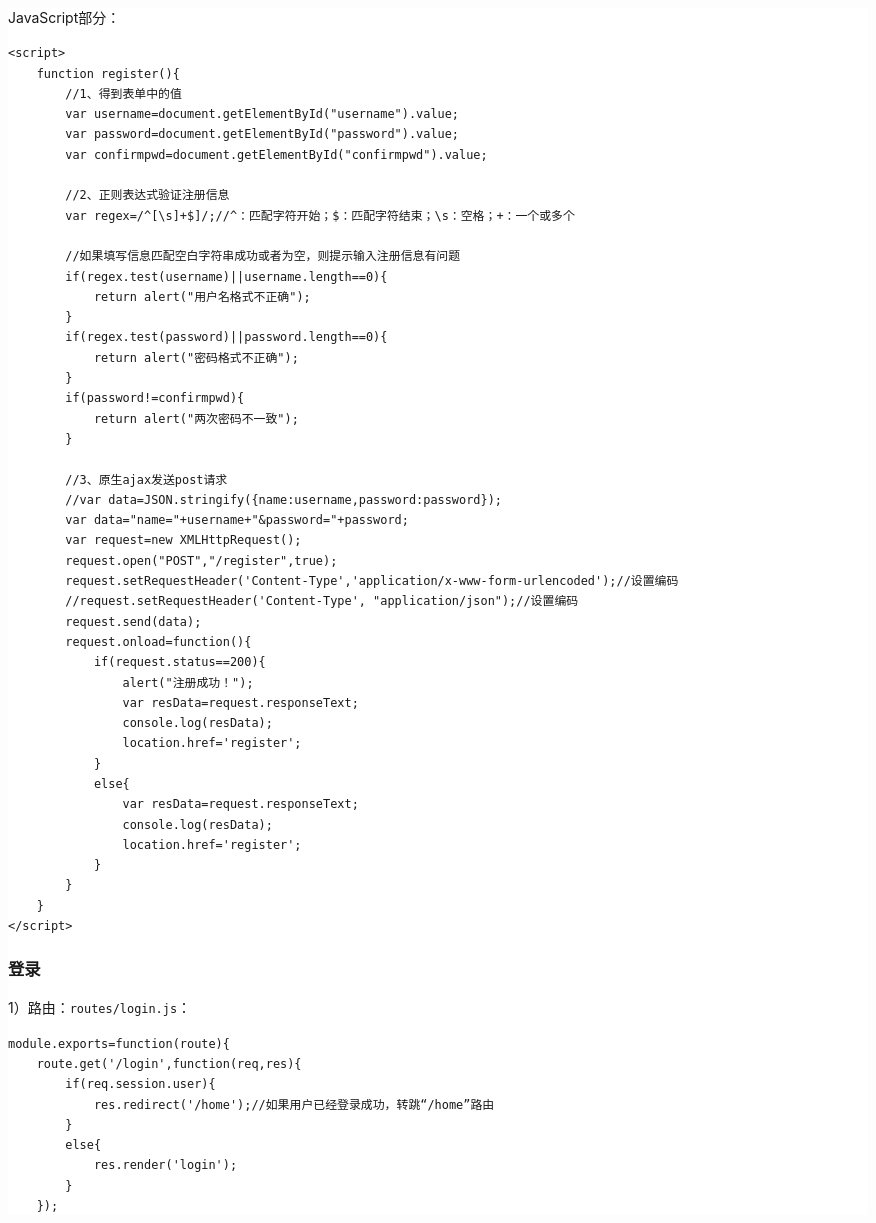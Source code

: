 JavaScript部分：

	<script>
	    function register(){
	        //1、得到表单中的值
	        var username=document.getElementById("username").value;
	        var password=document.getElementById("password").value;
	        var confirmpwd=document.getElementById("confirmpwd").value;
	
	        //2、正则表达式验证注册信息
	        var regex=/^[\s]+$]/;//^：匹配字符开始；$：匹配字符结束；\s：空格；+：一个或多个
	        
	        //如果填写信息匹配空白字符串成功或者为空，则提示输入注册信息有问题
	        if(regex.test(username)||username.length==0){
	            return alert("用户名格式不正确");
	        }
	        if(regex.test(password)||password.length==0){
	            return alert("密码格式不正确");
	        }
	        if(password!=confirmpwd){
	            return alert("两次密码不一致");
	        }
	        
	        //3、原生ajax发送post请求
	        //var data=JSON.stringify({name:username,password:password});
	        var data="name="+username+"&password="+password;
	        var request=new XMLHttpRequest();
	        request.open("POST","/register",true);
	        request.setRequestHeader('Content-Type','application/x-www-form-urlencoded');//设置编码
	        //request.setRequestHeader('Content-Type', "application/json");//设置编码
	        request.send(data);
	        request.onload=function(){
	            if(request.status==200){
	                alert("注册成功！");
	                var resData=request.responseText;
	                console.log(resData);
	                location.href='register';
	            }
	            else{
	                var resData=request.responseText;
	                console.log(resData);
	                location.href='register';
	            }
	        }
	    }
	</script>

### 登录


1）路由：`routes/login.js`：

	module.exports=function(route){
	    route.get('/login',function(req,res){
	        if(req.session.user){
	            res.redirect('/home');//如果用户已经登录成功，转跳“/home”路由
	        }
	        else{
	            res.render('login');
	        }
	    });
	
